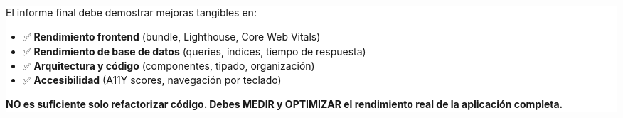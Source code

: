 El informe final debe demostrar mejoras tangibles en:
- ✅ **Rendimiento frontend** (bundle, Lighthouse, Core Web Vitals)
- ✅ **Rendimiento de base de datos** (queries, índices, tiempo de respuesta)
- ✅ **Arquitectura y código** (componentes, tipado, organización)
- ✅ **Accesibilidad** (A11Y scores, navegación por teclado)

**NO es suficiente solo refactorizar código. Debes MEDIR y OPTIMIZAR el rendimiento real de la aplicación completa.**
